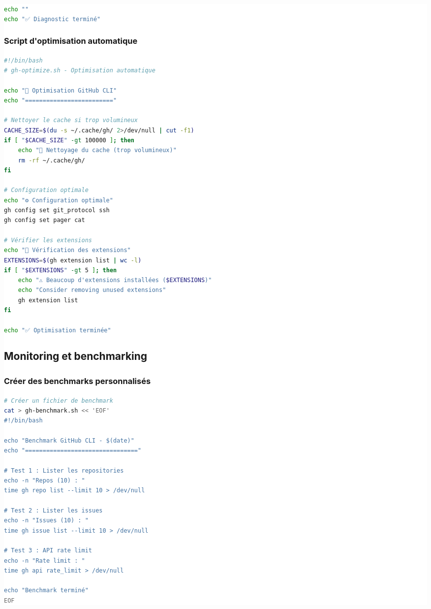 ```bash
echo ""
echo "✅ Diagnostic terminé"
```

### Script d'optimisation automatique

```bash
#!/bin/bash
# gh-optimize.sh - Optimisation automatique

echo "🚀 Optimisation GitHub CLI"
echo "========================="

# Nettoyer le cache si trop volumineux
CACHE_SIZE=$(du -s ~/.cache/gh/ 2>/dev/null | cut -f1)
if [ "$CACHE_SIZE" -gt 100000 ]; then
    echo "🧹 Nettoyage du cache (trop volumineux)"
    rm -rf ~/.cache/gh/
fi

# Configuration optimale
echo "⚙️ Configuration optimale"
gh config set git_protocol ssh
gh config set pager cat

# Vérifier les extensions
echo "🔌 Vérification des extensions"
EXTENSIONS=$(gh extension list | wc -l)
if [ "$EXTENSIONS" -gt 5 ]; then
    echo "⚠️ Beaucoup d'extensions installées ($EXTENSIONS)"
    echo "Consider removing unused extensions"
    gh extension list
fi

echo "✅ Optimisation terminée"
```

## Monitoring et benchmarking

### Créer des benchmarks personnalisés

```bash
# Créer un fichier de benchmark
cat > gh-benchmark.sh << 'EOF'
#!/bin/bash

echo "Benchmark GitHub CLI - $(date)"
echo "================================"

# Test 1 : Lister les repositories
echo -n "Repos (10) : "
time gh repo list --limit 10 > /dev/null

# Test 2 : Lister les issues
echo -n "Issues (10) : "
time gh issue list --limit 10 > /dev/null

# Test 3 : API rate limit
echo -n "Rate limit : "
time gh api rate_limit > /dev/null

echo "Benchmark terminé"
EOF
```